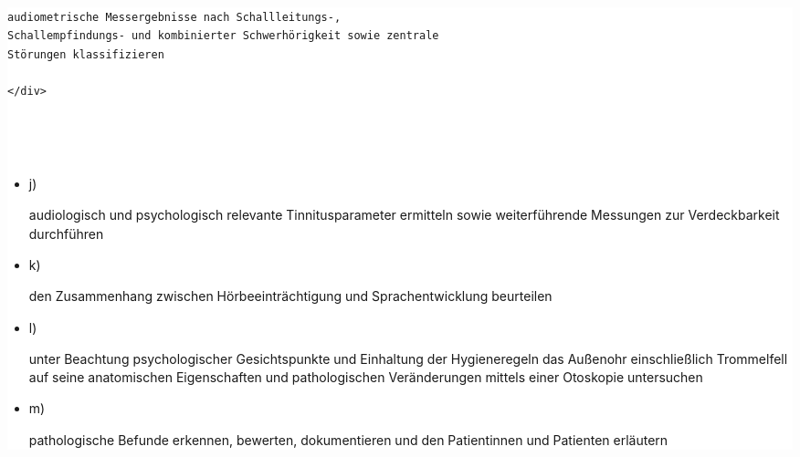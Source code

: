     audiometrische Messergebnisse nach Schallleitungs-,
    Schallempfindungs- und kombinierter Schwerhörigkeit sowie zentrale
    Störungen klassifizieren
    
    </div>

</td>

<td style="border-right: 0.5pt solid ; border-bottom: 0.5pt solid ; " align="center" valign="middle" charoff="50">

 

</td>

<td style="border-bottom: 0.5pt solid ; " align="center" valign="middle" charoff="50">

 

</td>

</tr>

<tr>

<td style="border-right: 0.5pt solid ; border-bottom: 0.5pt solid ; " align="left" valign="top" charoff="50">

  - j)
    
    <div style="">
    
    audiologisch und psychologisch relevante Tinnitusparameter ermitteln
    sowie weiterführende Messungen zur Verdeckbarkeit durchführen
    
    </div>

  - k)
    
    <div style="">
    
    den Zusammenhang zwischen Hörbeeinträchtigung und Sprachentwicklung
    beurteilen
    
    </div>

  - l)
    
    <div style="">
    
    unter Beachtung psychologischer Gesichtspunkte und Einhaltung der
    Hygieneregeln das Außenohr einschließlich Trommelfell auf seine
    anatomischen Eigenschaften und pathologischen Veränderungen mittels
    einer Otoskopie untersuchen
    
    </div>

  - m)
    
    <div style="">
    
    pathologische Befunde erkennen, bewerten, dokumentieren und den
    Patientinnen und Patienten erläutern
    